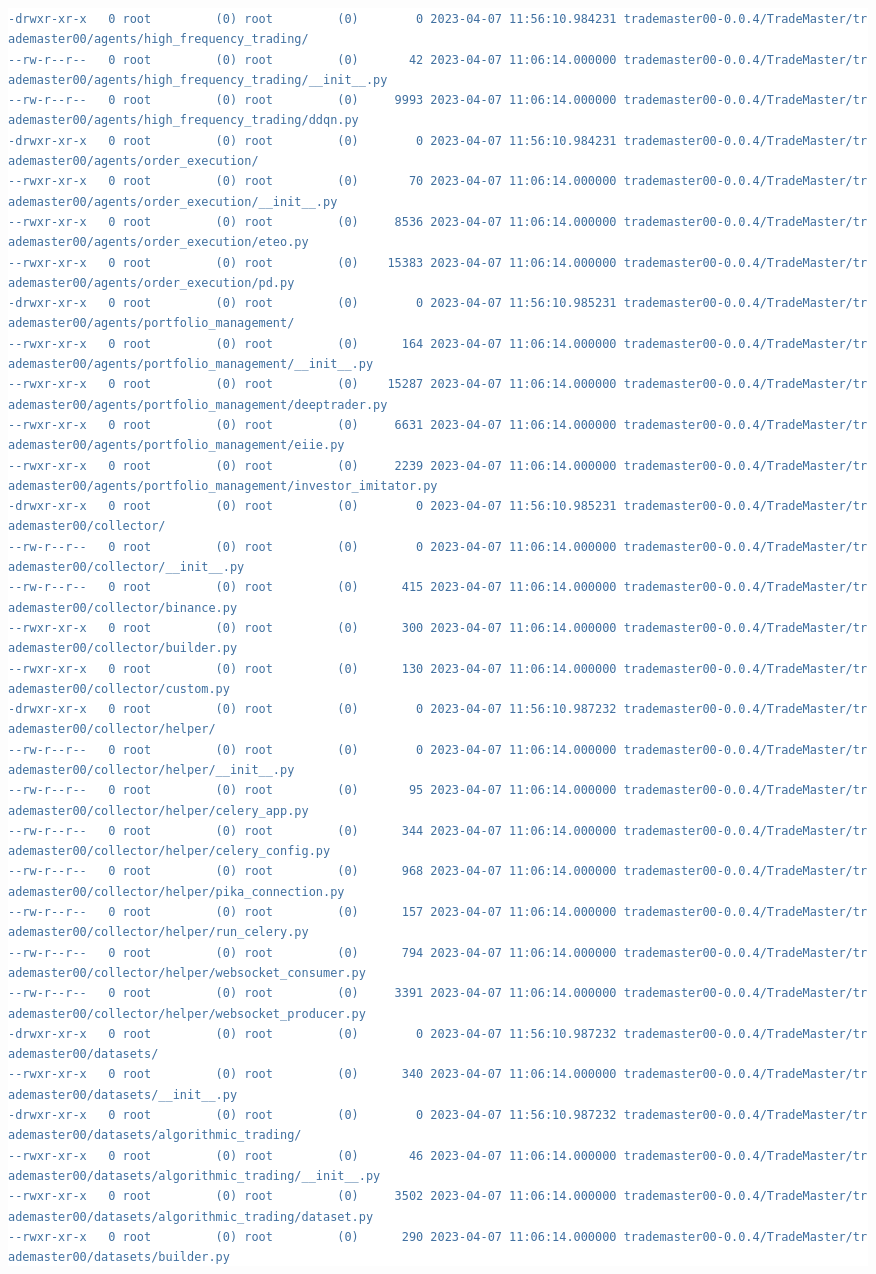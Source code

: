 ```diff
-drwxr-xr-x   0 root         (0) root         (0)        0 2023-04-07 11:56:10.984231 trademaster00-0.0.4/TradeMaster/trademaster00/agents/high_frequency_trading/
--rw-r--r--   0 root         (0) root         (0)       42 2023-04-07 11:06:14.000000 trademaster00-0.0.4/TradeMaster/trademaster00/agents/high_frequency_trading/__init__.py
--rw-r--r--   0 root         (0) root         (0)     9993 2023-04-07 11:06:14.000000 trademaster00-0.0.4/TradeMaster/trademaster00/agents/high_frequency_trading/ddqn.py
-drwxr-xr-x   0 root         (0) root         (0)        0 2023-04-07 11:56:10.984231 trademaster00-0.0.4/TradeMaster/trademaster00/agents/order_execution/
--rwxr-xr-x   0 root         (0) root         (0)       70 2023-04-07 11:06:14.000000 trademaster00-0.0.4/TradeMaster/trademaster00/agents/order_execution/__init__.py
--rwxr-xr-x   0 root         (0) root         (0)     8536 2023-04-07 11:06:14.000000 trademaster00-0.0.4/TradeMaster/trademaster00/agents/order_execution/eteo.py
--rwxr-xr-x   0 root         (0) root         (0)    15383 2023-04-07 11:06:14.000000 trademaster00-0.0.4/TradeMaster/trademaster00/agents/order_execution/pd.py
-drwxr-xr-x   0 root         (0) root         (0)        0 2023-04-07 11:56:10.985231 trademaster00-0.0.4/TradeMaster/trademaster00/agents/portfolio_management/
--rwxr-xr-x   0 root         (0) root         (0)      164 2023-04-07 11:06:14.000000 trademaster00-0.0.4/TradeMaster/trademaster00/agents/portfolio_management/__init__.py
--rwxr-xr-x   0 root         (0) root         (0)    15287 2023-04-07 11:06:14.000000 trademaster00-0.0.4/TradeMaster/trademaster00/agents/portfolio_management/deeptrader.py
--rwxr-xr-x   0 root         (0) root         (0)     6631 2023-04-07 11:06:14.000000 trademaster00-0.0.4/TradeMaster/trademaster00/agents/portfolio_management/eiie.py
--rwxr-xr-x   0 root         (0) root         (0)     2239 2023-04-07 11:06:14.000000 trademaster00-0.0.4/TradeMaster/trademaster00/agents/portfolio_management/investor_imitator.py
-drwxr-xr-x   0 root         (0) root         (0)        0 2023-04-07 11:56:10.985231 trademaster00-0.0.4/TradeMaster/trademaster00/collector/
--rw-r--r--   0 root         (0) root         (0)        0 2023-04-07 11:06:14.000000 trademaster00-0.0.4/TradeMaster/trademaster00/collector/__init__.py
--rw-r--r--   0 root         (0) root         (0)      415 2023-04-07 11:06:14.000000 trademaster00-0.0.4/TradeMaster/trademaster00/collector/binance.py
--rwxr-xr-x   0 root         (0) root         (0)      300 2023-04-07 11:06:14.000000 trademaster00-0.0.4/TradeMaster/trademaster00/collector/builder.py
--rwxr-xr-x   0 root         (0) root         (0)      130 2023-04-07 11:06:14.000000 trademaster00-0.0.4/TradeMaster/trademaster00/collector/custom.py
-drwxr-xr-x   0 root         (0) root         (0)        0 2023-04-07 11:56:10.987232 trademaster00-0.0.4/TradeMaster/trademaster00/collector/helper/
--rw-r--r--   0 root         (0) root         (0)        0 2023-04-07 11:06:14.000000 trademaster00-0.0.4/TradeMaster/trademaster00/collector/helper/__init__.py
--rw-r--r--   0 root         (0) root         (0)       95 2023-04-07 11:06:14.000000 trademaster00-0.0.4/TradeMaster/trademaster00/collector/helper/celery_app.py
--rw-r--r--   0 root         (0) root         (0)      344 2023-04-07 11:06:14.000000 trademaster00-0.0.4/TradeMaster/trademaster00/collector/helper/celery_config.py
--rw-r--r--   0 root         (0) root         (0)      968 2023-04-07 11:06:14.000000 trademaster00-0.0.4/TradeMaster/trademaster00/collector/helper/pika_connection.py
--rw-r--r--   0 root         (0) root         (0)      157 2023-04-07 11:06:14.000000 trademaster00-0.0.4/TradeMaster/trademaster00/collector/helper/run_celery.py
--rw-r--r--   0 root         (0) root         (0)      794 2023-04-07 11:06:14.000000 trademaster00-0.0.4/TradeMaster/trademaster00/collector/helper/websocket_consumer.py
--rw-r--r--   0 root         (0) root         (0)     3391 2023-04-07 11:06:14.000000 trademaster00-0.0.4/TradeMaster/trademaster00/collector/helper/websocket_producer.py
-drwxr-xr-x   0 root         (0) root         (0)        0 2023-04-07 11:56:10.987232 trademaster00-0.0.4/TradeMaster/trademaster00/datasets/
--rwxr-xr-x   0 root         (0) root         (0)      340 2023-04-07 11:06:14.000000 trademaster00-0.0.4/TradeMaster/trademaster00/datasets/__init__.py
-drwxr-xr-x   0 root         (0) root         (0)        0 2023-04-07 11:56:10.987232 trademaster00-0.0.4/TradeMaster/trademaster00/datasets/algorithmic_trading/
--rwxr-xr-x   0 root         (0) root         (0)       46 2023-04-07 11:06:14.000000 trademaster00-0.0.4/TradeMaster/trademaster00/datasets/algorithmic_trading/__init__.py
--rwxr-xr-x   0 root         (0) root         (0)     3502 2023-04-07 11:06:14.000000 trademaster00-0.0.4/TradeMaster/trademaster00/datasets/algorithmic_trading/dataset.py
--rwxr-xr-x   0 root         (0) root         (0)      290 2023-04-07 11:06:14.000000 trademaster00-0.0.4/TradeMaster/trademaster00/datasets/builder.py
```